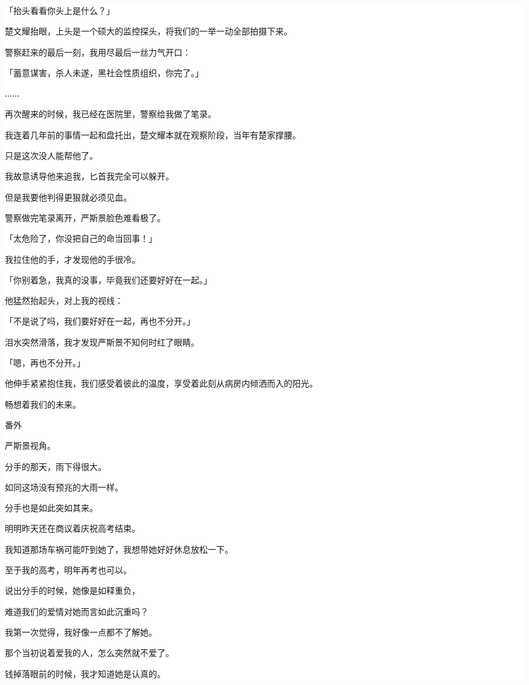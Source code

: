 「抬头看看你头上是什么？」

楚文耀抬眼，上头是一个硕大的监控探头，将我们的一举一动全部拍摄下来。

警察赶来的最后一刻，我用尽最后一丝力气开口：

「蓄意谋害，杀人未遂，黑社会性质组织，你完了。」

……

再次醒来的时候，我已经在医院里，警察给我做了笔录。

我连着几年前的事情一起和盘托出，楚文耀本就在观察阶段，当年有楚家撑腰。

只是这次没人能帮他了。

我故意诱导他来追我，匕首我完全可以躲开。

但是我要他判得更狠就必须见血。

警察做完笔录离开，严斯景脸色难看极了。

「太危险了，你没把自己的命当回事！」

我拉住他的手，才发现他的手很冷。

「你别着急，我真的没事，毕竟我们还要好好在一起。」

他猛然抬起头，对上我的视线：

「不是说了吗，我们要好好在一起，再也不分开。」

泪水突然滑落，我才发现严斯景不知何时红了眼睛。

「嗯，再也不分开。」

他伸手紧紧抱住我，我们感受着彼此的温度，享受着此刻从病房内倾洒而入的阳光。

畅想着我们的未来。

番外

严斯景视角。

分手的那天，雨下得很大。

如同这场没有预兆的大雨一样。

分手也是如此突如其来。

明明昨天还在商议着庆祝高考结束。

我知道那场车祸可能吓到她了，我想带她好好休息放松一下。

至于我的高考，明年再考也可以。

说出分手的时候，她像是如释重负，

难道我们的爱情对她而言如此沉重吗？

我第一次觉得，我好像一点都不了解她。

那个当初说着爱我的人，怎么突然就不爱了。

钱掉落眼前的时候，我才知道她是认真的。
